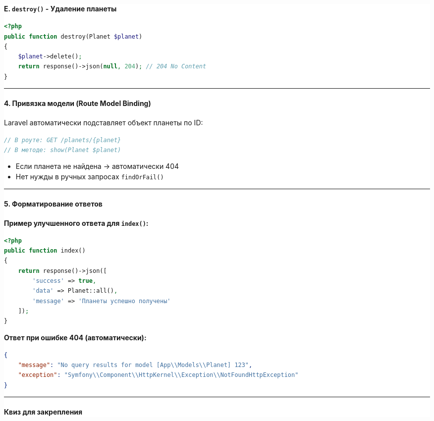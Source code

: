 **E. `destroy()` - Удаление планеты**
```php
<?php
public function destroy(Planet $planet)
{
    $planet->delete();
    return response()->json(null, 204); // 204 No Content
}
```

---

#### **4. Привязка модели (Route Model Binding)**
Laravel автоматически подставляет объект планеты по ID:
```php
// В роуте: GET /planets/{planet}
// В методе: show(Planet $planet)
```

- Если планета не найдена → автоматически 404
- Нет нужды в ручных запросах `findOrFail()`

---

#### **5. Форматирование ответов**
**Пример улучшенного ответа для `index()`:**
```php
<?php
public function index()
{
    return response()->json([
        'success' => true,
        'data' => Planet::all(),
        'message' => 'Планеты успешно получены'
    ]);
}
```

**Ответ при ошибке 404 (автоматически):**
```json
{
    "message": "No query results for model [App\\Models\\Planet] 123",
    "exception": "Symfony\\Component\\HttpKernel\\Exception\\NotFoundHttpException"
}
```

---

#### **Квиз для закрепления**

<style>
    #quiz-container {
        border-radius: 8px;
        padding: 20px;
        margin-top: 20px;
        box-shadow: 0 2px 4px rgba(0,0,0,0.1);
    }
    .question {
        margin-bottom: 15px;
    }
    .question p {
        font-weight: bold;
        margin-bottom: 10px;
    }
    #quiz-container label {
        display: block;
        margin-bottom: 5px;